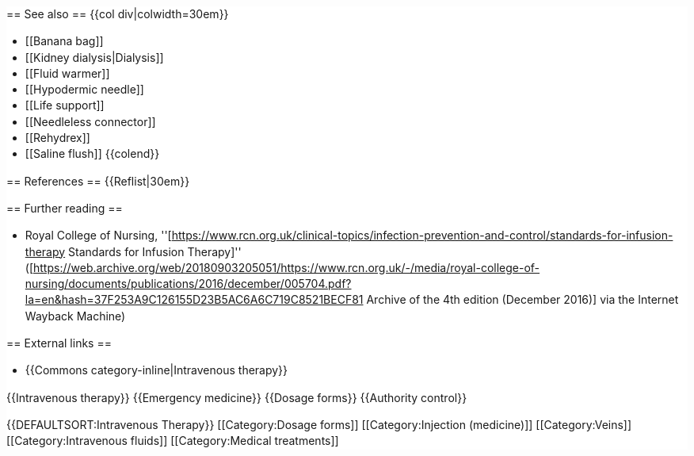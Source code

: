 == See also ==
{{col div|colwidth=30em}}
* [[Banana bag]]
* [[Kidney dialysis|Dialysis]]
* [[Fluid warmer]]
* [[Hypodermic needle]]
* [[Life support]]
* [[Needleless connector]]
* [[Rehydrex]]
* [[Saline flush]]
{{colend}}

== References ==
{{Reflist|30em}}

== Further reading ==
* Royal College of Nursing, ''[https://www.rcn.org.uk/clinical-topics/infection-prevention-and-control/standards-for-infusion-therapy Standards for Infusion Therapy]'' ([https://web.archive.org/web/20180903205051/https://www.rcn.org.uk/-/media/royal-college-of-nursing/documents/publications/2016/december/005704.pdf?la=en&hash=37F253A9C126155D23B5AC6A6C719C8521BECF81 Archive of the 4th edition (December 2016)] via the Internet Wayback Machine)

== External links ==
* {{Commons category-inline|Intravenous therapy}}

{{Intravenous therapy}}
{{Emergency medicine}}
{{Dosage forms}}
{{Authority control}}

{{DEFAULTSORT:Intravenous Therapy}}
[[Category:Dosage forms]]
[[Category:Injection (medicine)]]
[[Category:Veins]]
[[Category:Intravenous fluids]]
[[Category:Medical treatments]]